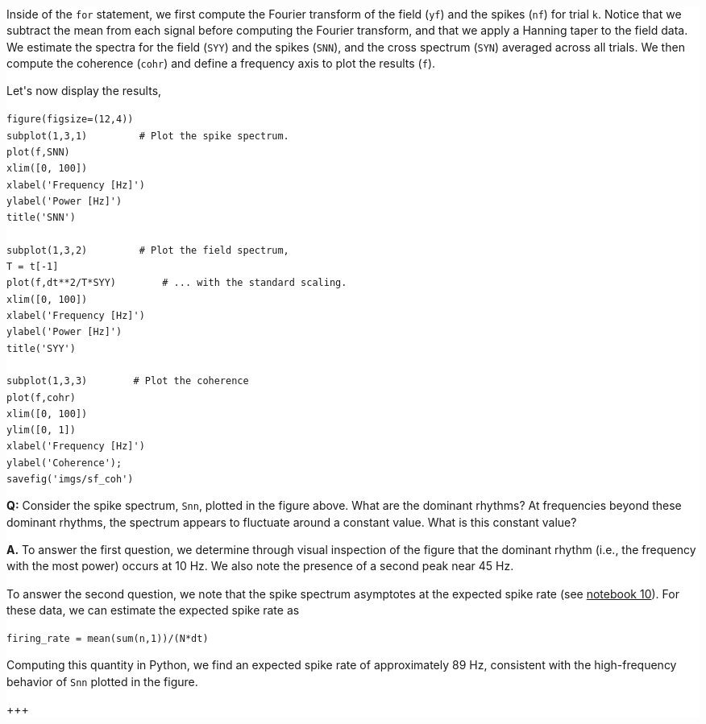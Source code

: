 Inside of the `for` statement, we first compute the Fourier transform of the field (`yf`) and the spikes (`nf`) for trial `k`. Notice that we subtract the mean from each signal before computing the Fourier transform, and that we apply a Hanning taper to the field data. We estimate the spectra for the field (`SYY`) and the spikes (`SNN`), and the cross spectrum (`SYN`) averaged across all trials. We then compute the coherence (`cohr`) and define a frequency axis to plot the results (`f`).

Let's now display the results, <a id="fig:spike-field-coherence"></a>

```{code-cell} ipython3
figure(figsize=(12,4))
subplot(1,3,1)         # Plot the spike spectrum.
plot(f,SNN)
xlim([0, 100])
xlabel('Frequency [Hz]')
ylabel('Power [Hz]')
title('SNN')

subplot(1,3,2)         # Plot the field spectrum,
T = t[-1]
plot(f,dt**2/T*SYY)        # ... with the standard scaling.
xlim([0, 100])
xlabel('Frequency [Hz]')
ylabel('Power [Hz]')
title('SYY')

subplot(1,3,3)        # Plot the coherence
plot(f,cohr)
xlim([0, 100])
ylim([0, 1])
xlabel('Frequency [Hz]')
ylabel('Coherence');
savefig('imgs/sf_coh')
```

<div class="question">
    
**Q:** Consider the spike spectrum, `Snn`, plotted in the figure above. What are the dominant rhythms? At frequencies beyond these dominant rhythms, the spectrum appears to fluctuate around a constant value. What is this constant value?

**A.** To answer the first question, we determine through visual inspection of the figure that the dominant rhythm (i.e., the frequency with the most power) occurs at 10 Hz. We also note the presence of a second peak near 45 Hz.

To answer the second question, we note that the spike spectrum asymptotes at the expected spike rate (see <a href="10" rel="local">notebook 10</a>). For these data, we can estimate the expected spike rate as

`firing_rate = mean(sum(n,1))/(N*dt)`

Computing this quantity in Python, we find an expected spike rate of approximately 89 Hz, consistent with the high-frequency behavior of `Snn` plotted in the figure.
    
</div>

+++
